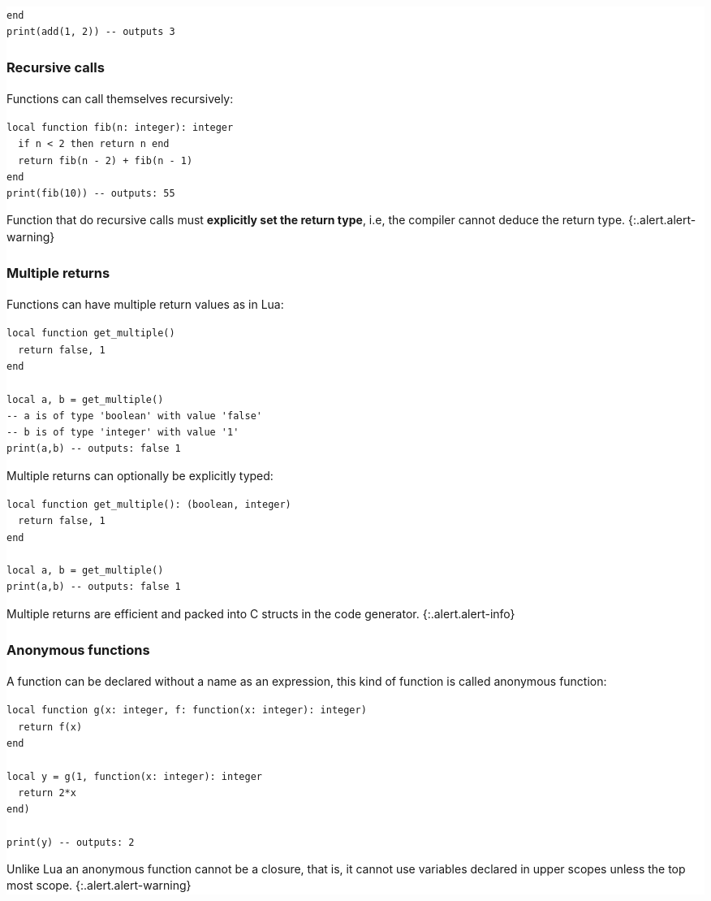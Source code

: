 ```nelua
end
print(add(1, 2)) -- outputs 3
```

### Recursive calls

Functions can call themselves recursively:

```nelua
local function fib(n: integer): integer
  if n < 2 then return n end
  return fib(n - 2) + fib(n - 1)
end
print(fib(10)) -- outputs: 55
```

Function that do recursive calls must **explicitly set the return type**,
i.e, the compiler cannot deduce the return type.
{:.alert.alert-warning}

### Multiple returns

Functions can have multiple return values as in Lua:

```nelua
local function get_multiple()
  return false, 1
end

local a, b = get_multiple()
-- a is of type 'boolean' with value 'false'
-- b is of type 'integer' with value '1'
print(a,b) -- outputs: false 1
```

Multiple returns can optionally be explicitly typed:

```nelua
local function get_multiple(): (boolean, integer)
  return false, 1
end

local a, b = get_multiple()
print(a,b) -- outputs: false 1
```

Multiple returns are efficient and packed into C structs in the code generator.
{:.alert.alert-info}

### Anonymous functions

A function can be declared without a name as an expression, this
kind of function is called anonymous function:

```nelua
local function g(x: integer, f: function(x: integer): integer)
  return f(x)
end

local y = g(1, function(x: integer): integer
  return 2*x
end)

print(y) -- outputs: 2
```

Unlike Lua an anonymous function cannot be a closure, that is,
it cannot use variables declared in upper scopes unless the top most scope.
{:.alert.alert-warning}